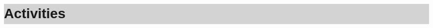 # Activities
<!DOCTYPE html>
<html lang="en">
<head>
    <meta charset="UTF-8">
    <meta name="viewport" content="width=device-width, initial-scale=1.0">
    <title>Website Task</title>
    <style>
        *{
            margin: 0;
            padding: 0;
            box-sizing: border-box;
        }
        body {
            margin: 0;
            font-family: Arial, sans-serif;
            background-color: #d3d3d3;
        }
        .header {
            background-color: #000000;
            color: white;
            padding: 20px;
            text-align: center;
            font-size: 30px;
            font-weight: bold;
        }
        .navbar {
            display: flex;
            justify-content: center;
            background-color: #2711cf ;
            padding: 10px 0;
        }
        .navbar a {
            color: white;
            text-decoration: none;
            padding: 14px 20px;
            font-size: 18px;
        }
        .navbar a:hover {
            background-color: #1f3e1f;
            border-radius: 5px;
        }
        .content {
            display: flex;
            width: 100%;
            height: 70vh;
            background-color: #D2D2D2;
            padding: 20px;
        }
        .left, .right {
            width: 50%;
            padding: 20px;
        }
        .box {
            background-color: white;
            padding: 20px;
            border-radius: 8px;
            margin-bottom: 20px;
        }
        @media (max-width: 768px) {
            .card {
                width: 90%;